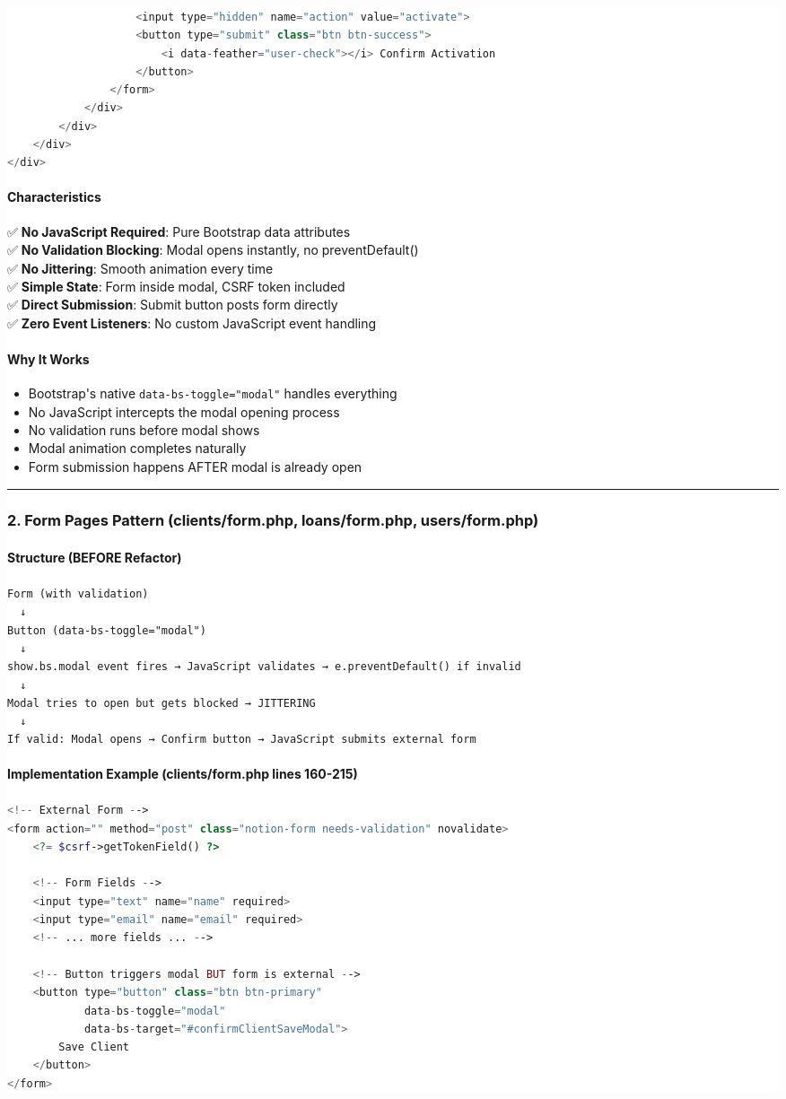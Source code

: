 ```php
                    <input type="hidden" name="action" value="activate">
                    <button type="submit" class="btn btn-success">
                        <i data-feather="user-check"></i> Confirm Activation
                    </button>
                </form>
            </div>
        </div>
    </div>
</div>
```

#### Characteristics
✅ **No JavaScript Required**: Pure Bootstrap data attributes  
✅ **No Validation Blocking**: Modal opens instantly, no preventDefault()  
✅ **No Jittering**: Smooth animation every time  
✅ **Simple State**: Form inside modal, CSRF token included  
✅ **Direct Submission**: Submit button posts form directly  
✅ **Zero Event Listeners**: No custom JavaScript event handling  

#### Why It Works
- Bootstrap's native `data-bs-toggle="modal"` handles everything
- No JavaScript intercepts the modal opening process
- No validation runs before modal shows
- Modal animation completes naturally
- Form submission happens AFTER modal is already open

---

### 2. Form Pages Pattern (clients/form.php, loans/form.php, users/form.php)

#### Structure (BEFORE Refactor)
```
Form (with validation)
  ↓
Button (data-bs-toggle="modal")
  ↓
show.bs.modal event fires → JavaScript validates → e.preventDefault() if invalid
  ↓
Modal tries to open but gets blocked → JITTERING
  ↓
If valid: Modal opens → Confirm button → JavaScript submits external form
```

#### Implementation Example (clients/form.php lines 160-215)
```php
<!-- External Form -->
<form action="" method="post" class="notion-form needs-validation" novalidate>
    <?= $csrf->getTokenField() ?>
    
    <!-- Form Fields -->
    <input type="text" name="name" required>
    <input type="email" name="email" required>
    <!-- ... more fields ... -->
    
    <!-- Button triggers modal BUT form is external -->
    <button type="button" class="btn btn-primary" 
            data-bs-toggle="modal" 
            data-bs-target="#confirmClientSaveModal">
        Save Client
    </button>
</form>

```